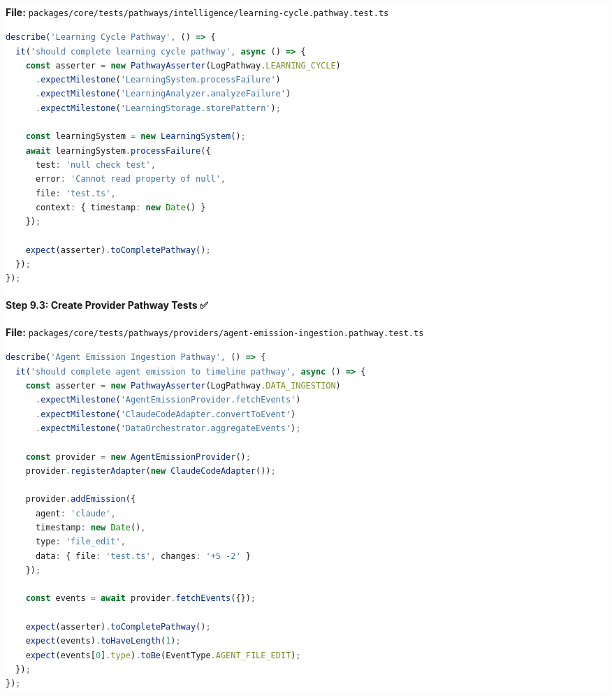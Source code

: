 ```typescript
```

**File:** `packages/core/tests/pathways/intelligence/learning-cycle.pathway.test.ts`

```typescript
describe('Learning Cycle Pathway', () => {
  it('should complete learning cycle pathway', async () => {
    const asserter = new PathwayAsserter(LogPathway.LEARNING_CYCLE)
      .expectMilestone('LearningSystem.processFailure')
      .expectMilestone('LearningAnalyzer.analyzeFailure')
      .expectMilestone('LearningStorage.storePattern');

    const learningSystem = new LearningSystem();
    await learningSystem.processFailure({
      test: 'null check test',
      error: 'Cannot read property of null',
      file: 'test.ts',
      context: { timestamp: new Date() }
    });

    expect(asserter).toCompletePathway();
  });
});
```

#### Step 9.3: Create Provider Pathway Tests ✅

**File:** `packages/core/tests/pathways/providers/agent-emission-ingestion.pathway.test.ts`

```typescript
describe('Agent Emission Ingestion Pathway', () => {
  it('should complete agent emission to timeline pathway', async () => {
    const asserter = new PathwayAsserter(LogPathway.DATA_INGESTION)
      .expectMilestone('AgentEmissionProvider.fetchEvents')
      .expectMilestone('ClaudeCodeAdapter.convertToEvent')
      .expectMilestone('DataOrchestrator.aggregateEvents');

    const provider = new AgentEmissionProvider();
    provider.registerAdapter(new ClaudeCodeAdapter());

    provider.addEmission({
      agent: 'claude',
      timestamp: new Date(),
      type: 'file_edit',
      data: { file: 'test.ts', changes: '+5 -2' }
    });

    const events = await provider.fetchEvents({});

    expect(asserter).toCompletePathway();
    expect(events).toHaveLength(1);
    expect(events[0].type).toBe(EventType.AGENT_FILE_EDIT);
  });
});
```
